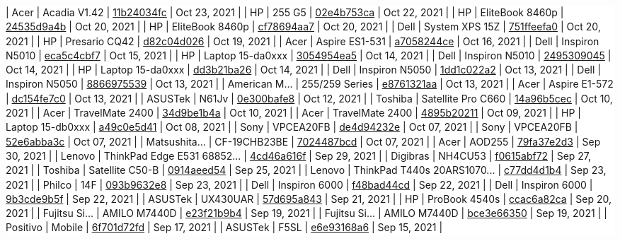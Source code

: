 | Acer          | Acadia V1.42                | [11b24034fc](https://linux-hardware.org/?probe=11b24034fc) | Oct 23, 2021 |
| HP            | 255 G5                      | [02e4b753ca](https://linux-hardware.org/?probe=02e4b753ca) | Oct 22, 2021 |
| HP            | EliteBook 8460p             | [24535d9a4b](https://linux-hardware.org/?probe=24535d9a4b) | Oct 20, 2021 |
| HP            | EliteBook 8460p             | [cf78694aa7](https://linux-hardware.org/?probe=cf78694aa7) | Oct 20, 2021 |
| Dell          | System XPS 15Z              | [751ffeefa0](https://linux-hardware.org/?probe=751ffeefa0) | Oct 20, 2021 |
| HP            | Presario CQ42               | [d82c04d026](https://linux-hardware.org/?probe=d82c04d026) | Oct 19, 2021 |
| Acer          | Aspire ES1-531              | [a7058244ce](https://linux-hardware.org/?probe=a7058244ce) | Oct 16, 2021 |
| Dell          | Inspiron N5010              | [eca5c4cbf7](https://linux-hardware.org/?probe=eca5c4cbf7) | Oct 15, 2021 |
| HP            | Laptop 15-da0xxx            | [3054954ea5](https://linux-hardware.org/?probe=3054954ea5) | Oct 14, 2021 |
| Dell          | Inspiron N5010              | [2495309045](https://linux-hardware.org/?probe=2495309045) | Oct 14, 2021 |
| HP            | Laptop 15-da0xxx            | [dd3b21ba26](https://linux-hardware.org/?probe=dd3b21ba26) | Oct 14, 2021 |
| Dell          | Inspiron N5050              | [1dd1c022a2](https://linux-hardware.org/?probe=1dd1c022a2) | Oct 13, 2021 |
| Dell          | Inspiron N5050              | [8866975539](https://linux-hardware.org/?probe=8866975539) | Oct 13, 2021 |
| American M... | 255/259 Series              | [e8761321aa](https://linux-hardware.org/?probe=e8761321aa) | Oct 13, 2021 |
| Acer          | Aspire E1-572               | [dc154fe7c0](https://linux-hardware.org/?probe=dc154fe7c0) | Oct 13, 2021 |
| ASUSTek       | N61Jv                       | [0e300bafe8](https://linux-hardware.org/?probe=0e300bafe8) | Oct 12, 2021 |
| Toshiba       | Satellite Pro C660          | [14a96b5cec](https://linux-hardware.org/?probe=14a96b5cec) | Oct 10, 2021 |
| Acer          | TravelMate 2400             | [34d9be1b4a](https://linux-hardware.org/?probe=34d9be1b4a) | Oct 10, 2021 |
| Acer          | TravelMate 2400             | [4895b20211](https://linux-hardware.org/?probe=4895b20211) | Oct 09, 2021 |
| HP            | Laptop 15-db0xxx            | [a49c0e5d41](https://linux-hardware.org/?probe=a49c0e5d41) | Oct 08, 2021 |
| Sony          | VPCEA20FB                   | [de4d94232e](https://linux-hardware.org/?probe=de4d94232e) | Oct 07, 2021 |
| Sony          | VPCEA20FB                   | [52e6abba3c](https://linux-hardware.org/?probe=52e6abba3c) | Oct 07, 2021 |
| Matsushita... | CF-19CHB23BE                | [7024487bcd](https://linux-hardware.org/?probe=7024487bcd) | Oct 07, 2021 |
| Acer          | AOD255                      | [79fa37e2d3](https://linux-hardware.org/?probe=79fa37e2d3) | Sep 30, 2021 |
| Lenovo        | ThinkPad Edge E531 68852... | [4cd46a616f](https://linux-hardware.org/?probe=4cd46a616f) | Sep 29, 2021 |
| Digibras      | NH4CU53                     | [f0615abf72](https://linux-hardware.org/?probe=f0615abf72) | Sep 27, 2021 |
| Toshiba       | Satellite C50-B             | [0914aeed54](https://linux-hardware.org/?probe=0914aeed54) | Sep 25, 2021 |
| Lenovo        | ThinkPad T440s 20ARS1070... | [c77dd4d1b4](https://linux-hardware.org/?probe=c77dd4d1b4) | Sep 23, 2021 |
| Philco        | 14F                         | [093b9632e8](https://linux-hardware.org/?probe=093b9632e8) | Sep 23, 2021 |
| Dell          | Inspiron 6000               | [f48bad44cd](https://linux-hardware.org/?probe=f48bad44cd) | Sep 22, 2021 |
| Dell          | Inspiron 6000               | [9b3cde9b5f](https://linux-hardware.org/?probe=9b3cde9b5f) | Sep 22, 2021 |
| ASUSTek       | UX430UAR                    | [57d695a843](https://linux-hardware.org/?probe=57d695a843) | Sep 21, 2021 |
| HP            | ProBook 4540s               | [ccac6a82ca](https://linux-hardware.org/?probe=ccac6a82ca) | Sep 20, 2021 |
| Fujitsu Si... | AMILO M7440D                | [e23f21b9b4](https://linux-hardware.org/?probe=e23f21b9b4) | Sep 19, 2021 |
| Fujitsu Si... | AMILO M7440D                | [bce3e66350](https://linux-hardware.org/?probe=bce3e66350) | Sep 19, 2021 |
| Positivo      | Mobile                      | [6f701d72fd](https://linux-hardware.org/?probe=6f701d72fd) | Sep 17, 2021 |
| ASUSTek       | F5SL                        | [e6e93168a6](https://linux-hardware.org/?probe=e6e93168a6) | Sep 15, 2021 |